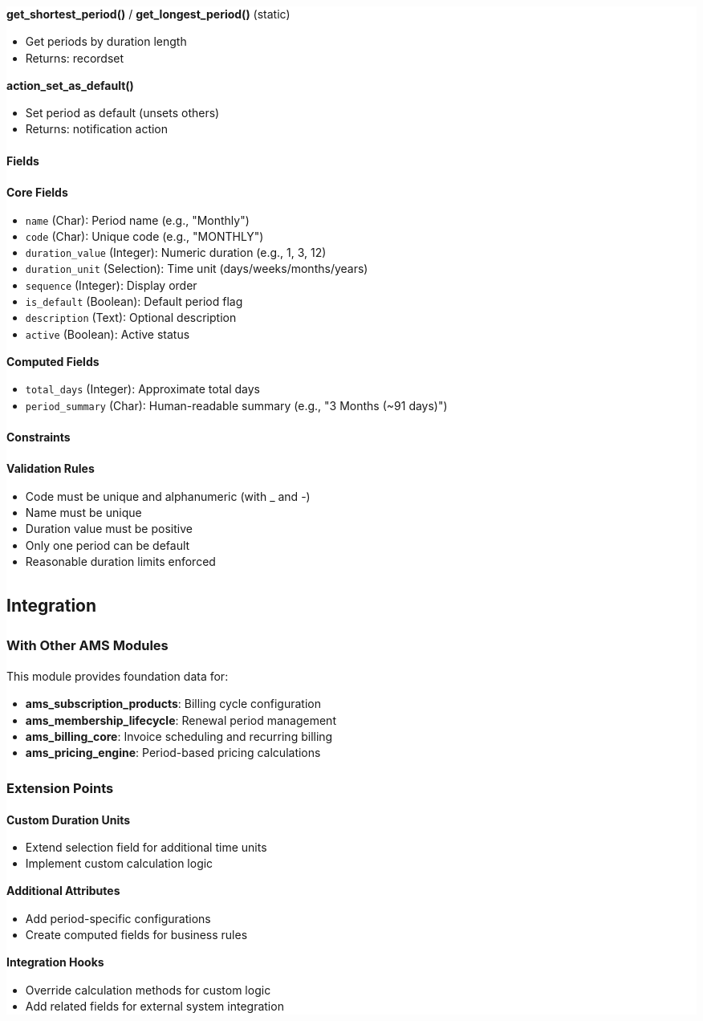 **get_shortest_period()** / **get_longest_period()** (static)
- Get periods by duration length
- Returns: recordset

**action_set_as_default()**
- Set period as default (unsets others)
- Returns: notification action

#### Fields

**Core Fields**
- `name` (Char): Period name (e.g., "Monthly")
- `code` (Char): Unique code (e.g., "MONTHLY")
- `duration_value` (Integer): Numeric duration (e.g., 1, 3, 12)
- `duration_unit` (Selection): Time unit (days/weeks/months/years)
- `sequence` (Integer): Display order
- `is_default` (Boolean): Default period flag
- `description` (Text): Optional description
- `active` (Boolean): Active status

**Computed Fields**
- `total_days` (Integer): Approximate total days
- `period_summary` (Char): Human-readable summary (e.g., "3 Months (~91 days)")

#### Constraints

**Validation Rules**
- Code must be unique and alphanumeric (with _ and -)
- Name must be unique
- Duration value must be positive
- Only one period can be default
- Reasonable duration limits enforced

## Integration

### With Other AMS Modules

This module provides foundation data for:
- **ams_subscription_products**: Billing cycle configuration
- **ams_membership_lifecycle**: Renewal period management
- **ams_billing_core**: Invoice scheduling and recurring billing
- **ams_pricing_engine**: Period-based pricing calculations

### Extension Points

**Custom Duration Units**
- Extend selection field for additional time units
- Implement custom calculation logic

**Additional Attributes**
- Add period-specific configurations
- Create computed fields for business rules

**Integration Hooks**
- Override calculation methods for custom logic
- Add related fields for external system integration
